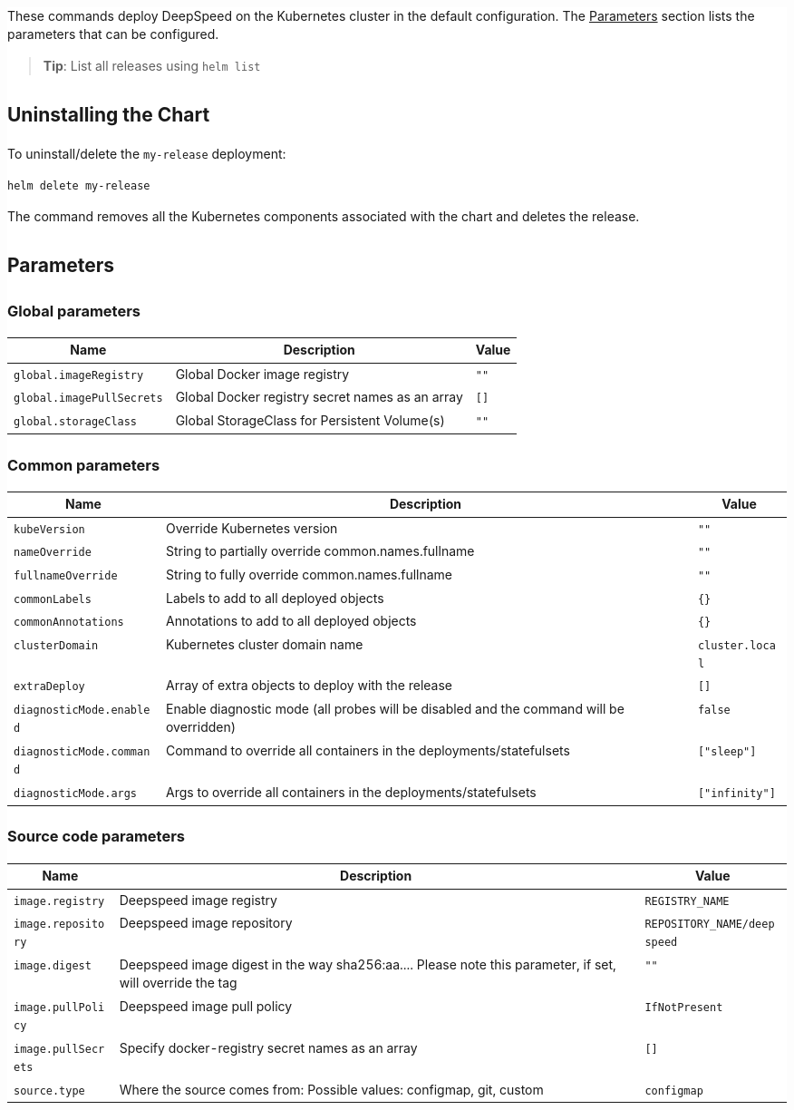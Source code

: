 These commands deploy DeepSpeed on the Kubernetes cluster in the default configuration. The [Parameters](#parameters) section lists the parameters that can be configured.

> **Tip**: List all releases using `helm list`

## Uninstalling the Chart

To uninstall/delete the `my-release` deployment:

```console
helm delete my-release
```

The command removes all the Kubernetes components associated with the chart and deletes the release.

## Parameters

### Global parameters

| Name                      | Description                                     | Value |
| ------------------------- | ----------------------------------------------- | ----- |
| `global.imageRegistry`    | Global Docker image registry                    | `""`  |
| `global.imagePullSecrets` | Global Docker registry secret names as an array | `[]`  |
| `global.storageClass`     | Global StorageClass for Persistent Volume(s)    | `""`  |

### Common parameters

| Name                     | Description                                                                             | Value           |
| ------------------------ | --------------------------------------------------------------------------------------- | --------------- |
| `kubeVersion`            | Override Kubernetes version                                                             | `""`            |
| `nameOverride`           | String to partially override common.names.fullname                                      | `""`            |
| `fullnameOverride`       | String to fully override common.names.fullname                                          | `""`            |
| `commonLabels`           | Labels to add to all deployed objects                                                   | `{}`            |
| `commonAnnotations`      | Annotations to add to all deployed objects                                              | `{}`            |
| `clusterDomain`          | Kubernetes cluster domain name                                                          | `cluster.local` |
| `extraDeploy`            | Array of extra objects to deploy with the release                                       | `[]`            |
| `diagnosticMode.enabled` | Enable diagnostic mode (all probes will be disabled and the command will be overridden) | `false`         |
| `diagnosticMode.command` | Command to override all containers in the deployments/statefulsets                      | `["sleep"]`     |
| `diagnosticMode.args`    | Args to override all containers in the deployments/statefulsets                         | `["infinity"]`  |

### Source code parameters

| Name                                | Description                                                                                               | Value                       |
| ----------------------------------- | --------------------------------------------------------------------------------------------------------- | --------------------------- |
| `image.registry`                    | Deepspeed image registry                                                                                  | `REGISTRY_NAME`             |
| `image.repository`                  | Deepspeed image repository                                                                                | `REPOSITORY_NAME/deepspeed` |
| `image.digest`                      | Deepspeed image digest in the way sha256:aa.... Please note this parameter, if set, will override the tag | `""`                        |
| `image.pullPolicy`                  | Deepspeed image pull policy                                                                               | `IfNotPresent`              |
| `image.pullSecrets`                 | Specify docker-registry secret names as an array                                                          | `[]`                        |
| `source.type`                       | Where the source comes from: Possible values: configmap, git, custom                                      | `configmap`                 |